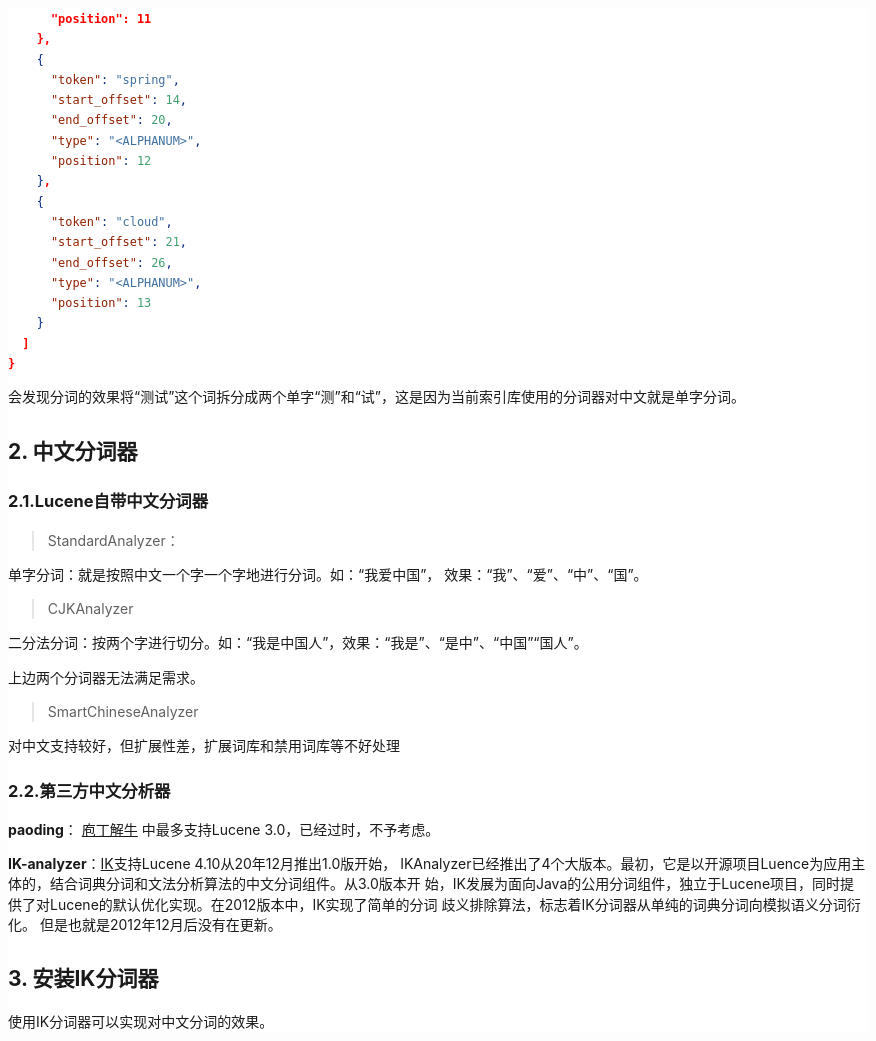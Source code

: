 ```json
      "position": 11
    },
    {
      "token": "spring",
      "start_offset": 14,
      "end_offset": 20,
      "type": "<ALPHANUM>",
      "position": 12
    },
    {
      "token": "cloud",
      "start_offset": 21,
      "end_offset": 26,
      "type": "<ALPHANUM>",
      "position": 13
    }
  ]
}
```

会发现分词的效果将“测试”这个词拆分成两个单字“测”和“试”，这是因为当前索引库使用的分词器对中文就是单字分词。

## 2. 中文分词器

### 2.1.Lucene自带中文分词器

> StandardAnalyzer：

单字分词：就是按照中文一个字一个字地进行分词。如：“我爱中国”，
效果：“我”、“爱”、“中”、“国”。

> CJKAnalyzer

二分法分词：按两个字进行切分。如：“我是中国人”，效果：“我是”、“是中”、“中国”“国人”。



上边两个分词器无法满足需求。

> SmartChineseAnalyzer

对中文支持较好，但扩展性差，扩展词库和禁用词库等不好处理

### 2.2.第三方中文分析器

 **paoding**： [庖丁解牛](https://code.google.com/p/paoding/) 中最多支持Lucene 3.0，已经过时，不予考虑。

**IK-analyzer**：[IK](https://code.google.com/p/ik-analyzer/)支持Lucene 4.10从20年12月推出1.0版开始， IKAnalyzer已经推出了4个大版本。最初，它是以开源项目Luence为应用主体的，结合词典分词和文法分析算法的中文分词组件。从3.0版本开 始，IK发展为面向Java的公用分词组件，独立于Lucene项目，同时提供了对Lucene的默认优化实现。在2012版本中，IK实现了简单的分词 歧义排除算法，标志着IK分词器从单纯的词典分词向模拟语义分词衍化。 但是也就是2012年12月后没有在更新。

## 3. 安装IK分词器

使用IK分词器可以实现对中文分词的效果。
